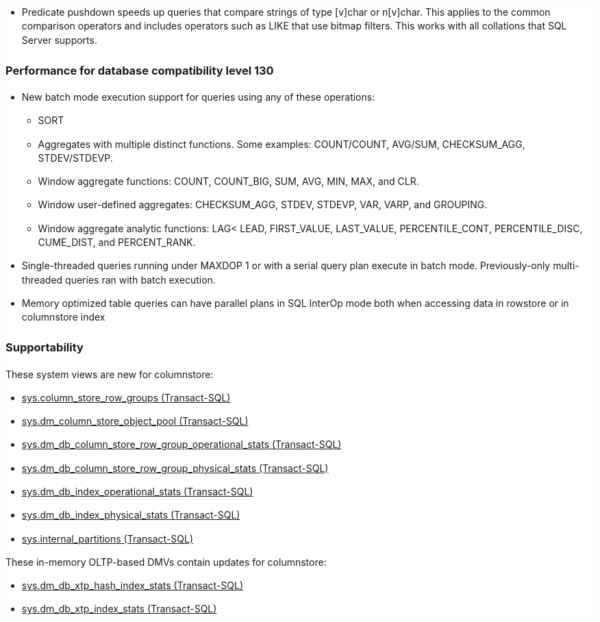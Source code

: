 -   Predicate pushdown speeds up queries that compare strings of type [v]char or n[v]char. This applies to the common comparison operators and includes operators such as LIKE that use bitmap filters. This works with all collations that SQL Server supports.  
  
### Performance for database compatibility level 130  
  
-   New batch mode execution support for queries using any of these operations:  
  
    -   SORT  
  
    -   Aggregates with multiple distinct functions. Some examples: COUNT/COUNT, AVG/SUM, CHECKSUM_AGG, STDEV/STDEVP.  
  
    -   Window aggregate functions: COUNT, COUNT_BIG, SUM, AVG, MIN, MAX, and CLR.  
  
    -   Window user-defined aggregates: CHECKSUM_AGG, STDEV, STDEVP, VAR, VARP, and GROUPING.  
  
    -   Window aggregate analytic functions:  LAG< LEAD, FIRST_VALUE, LAST_VALUE, PERCENTILE_CONT, PERCENTILE_DISC, CUME_DIST, and PERCENT_RANK.  
  
-   Single-threaded queries running under MAXDOP 1 or with a serial query plan execute in batch mode. Previously-only multi-threaded queries ran with batch execution.  
  
-   Memory optimized table queries can have parallel plans in SQL InterOp mode both when accessing data in rowstore or in columnstore index  
  
### Supportability  
 These system views are new for columnstore:  
  
-   [sys.column_store_row_groups &#40;Transact-SQL&#41;](../../relational-databases/reference/system-catalog-views/sys.column-store-row-groups-transact-sql.md)  
  
-   [sys.dm_column_store_object_pool &#40;Transact-SQL&#41;](../../relational-databases/reference/system-dynamic-management-views/sys.dm-column-store-object-pool-transact-sql.md)  
  
-   [sys.dm_db_column_store_row_group_operational_stats &#40;Transact-SQL&#41;](../../relational-databases/reference/system-dynamic-management-views/sys.dm-db-column-store-row-group-operational-stats-transact-sql.md)  
  
-   [sys.dm_db_column_store_row_group_physical_stats &#40;Transact-SQL&#41;](../../relational-databases/reference/system-dynamic-management-views/sys.dm-db-column-store-row-group-physical-stats-transact-sql.md)  
  
-   [sys.dm_db_index_operational_stats &#40;Transact-SQL&#41;](../../relational-databases/reference/system-dynamic-management-views/sys.dm-db-index-operational-stats-transact-sql.md)  
  
-   [sys.dm_db_index_physical_stats &#40;Transact-SQL&#41;](../../relational-databases/reference/system-dynamic-management-views/sys.dm-db-index-physical-stats-transact-sql.md)  
  
-   [sys.internal_partitions &#40;Transact-SQL&#41;](../../relational-databases/reference/system-catalog-views/sys.internal-partitions-transact-sql.md)  
  
 These in-memory OLTP-based DMVs contain updates for columnstore:  
  
-   [sys.dm_db_xtp_hash_index_stats &#40;Transact-SQL&#41;](../../relational-databases/reference/system-dynamic-management-views/sys.dm-db-xtp-hash-index-stats-transact-sql.md)  
  
-   [sys.dm_db_xtp_index_stats &#40;Transact-SQL&#41;](../../relational-databases/reference/system-dynamic-management-views/sys.dm-db-xtp-index-stats-transact-sql.md)  
  